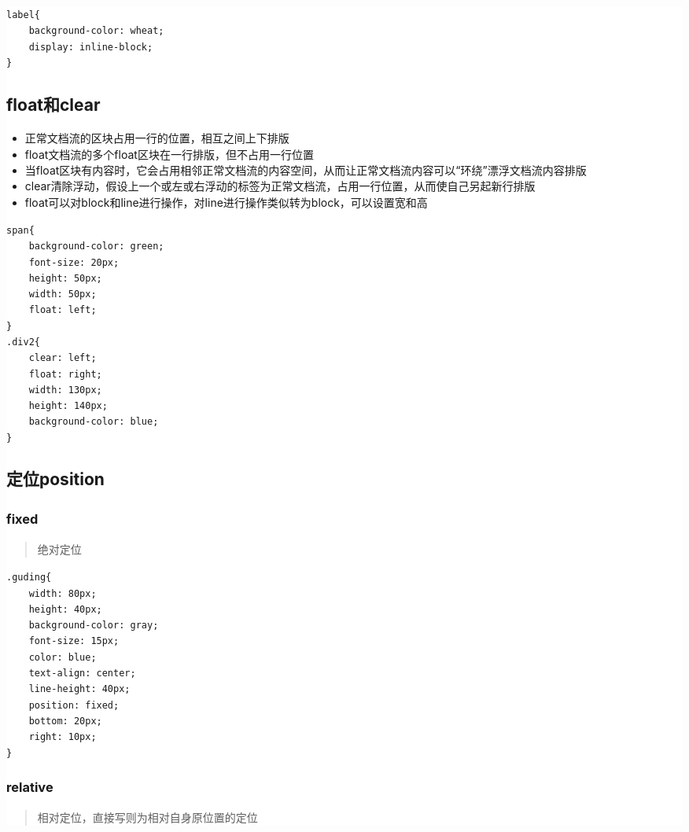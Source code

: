 
```
label{
    background-color: wheat;
    display: inline-block;
}
```
## float和clear
* 正常文档流的区块占用一行的位置，相互之间上下排版
* float文档流的多个float区块在一行排版，但不占用一行位置
* 当float区块有内容时，它会占用相邻正常文档流的内容空间，从而让正常文档流内容可以“环绕”漂浮文档流内容排版
* clear清除浮动，假设上一个或左或右浮动的标签为正常文档流，占用一行位置，从而使自己另起新行排版
* float可以对block和line进行操作，对line进行操作类似转为block，可以设置宽和高


```
span{
    background-color: green;
    font-size: 20px;
    height: 50px;
    width: 50px;
    float: left;
}
.div2{
    clear: left;
    float: right;
    width: 130px;
    height: 140px;
    background-color: blue;
}
```
## 定位position
### fixed
>绝对定位

```
.guding{
    width: 80px;
    height: 40px;
    background-color: gray;
    font-size: 15px;
    color: blue;
    text-align: center;
    line-height: 40px;
    position: fixed;
    bottom: 20px;
    right: 10px;
}
```
### relative
>相对定位，直接写则为相对自身原位置的定位
